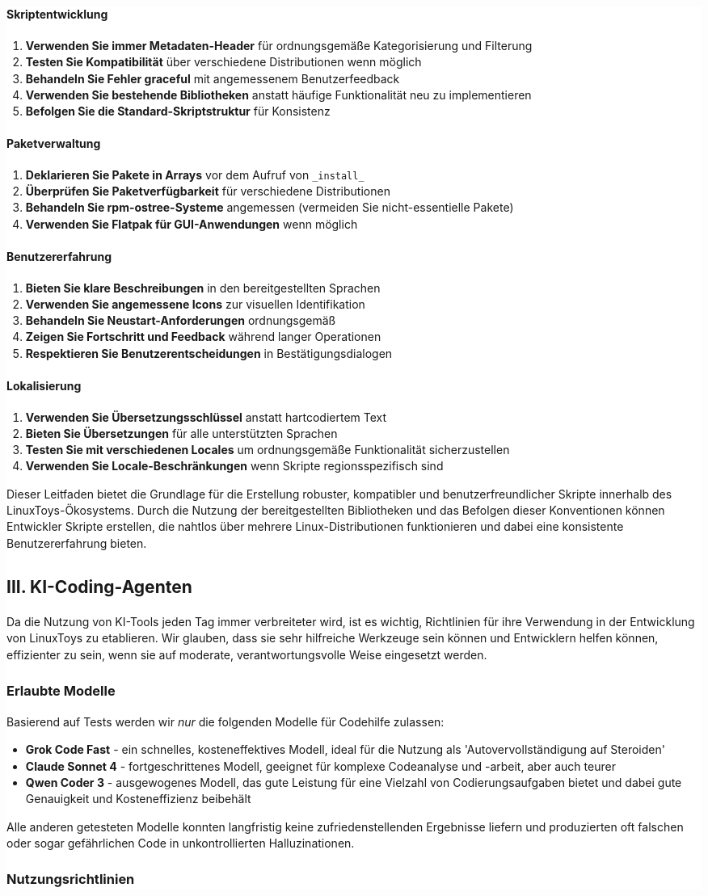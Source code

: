 #### Skriptentwicklung
1. **Verwenden Sie immer Metadaten-Header** für ordnungsgemäße Kategorisierung und Filterung
2. **Testen Sie Kompatibilität** über verschiedene Distributionen wenn möglich
3. **Behandeln Sie Fehler graceful** mit angemessenem Benutzerfeedback
4. **Verwenden Sie bestehende Bibliotheken** anstatt häufige Funktionalität neu zu implementieren
5. **Befolgen Sie die Standard-Skriptstruktur** für Konsistenz

#### Paketverwaltung
1. **Deklarieren Sie Pakete in Arrays** vor dem Aufruf von `_install_`
2. **Überprüfen Sie Paketverfügbarkeit** für verschiedene Distributionen
3. **Behandeln Sie rpm-ostree-Systeme** angemessen (vermeiden Sie nicht-essentielle Pakete)
4. **Verwenden Sie Flatpak für GUI-Anwendungen** wenn möglich

#### Benutzererfahrung
1. **Bieten Sie klare Beschreibungen** in den bereitgestellten Sprachen
2. **Verwenden Sie angemessene Icons** zur visuellen Identifikation
3. **Behandeln Sie Neustart-Anforderungen** ordnungsgemäß
4. **Zeigen Sie Fortschritt und Feedback** während langer Operationen
5. **Respektieren Sie Benutzerentscheidungen** in Bestätigungsdialogen

#### Lokalisierung
1. **Verwenden Sie Übersetzungsschlüssel** anstatt hartcodiertem Text
2. **Bieten Sie Übersetzungen** für alle unterstützten Sprachen
3. **Testen Sie mit verschiedenen Locales** um ordnungsgemäße Funktionalität sicherzustellen
4. **Verwenden Sie Locale-Beschränkungen** wenn Skripte regionsspezifisch sind

Dieser Leitfaden bietet die Grundlage für die Erstellung robuster, kompatibler und benutzerfreundlicher Skripte innerhalb des LinuxToys-Ökosystems. Durch die Nutzung der bereitgestellten Bibliotheken und das Befolgen dieser Konventionen können Entwickler Skripte erstellen, die nahtlos über mehrere Linux-Distributionen funktionieren und dabei eine konsistente Benutzererfahrung bieten.

## III. KI-Coding-Agenten

Da die Nutzung von KI-Tools jeden Tag immer verbreiteter wird, ist es wichtig, Richtlinien für ihre Verwendung in der Entwicklung von LinuxToys zu etablieren. Wir glauben, dass sie sehr hilfreiche Werkzeuge sein können und Entwicklern helfen können, effizienter zu sein, wenn sie auf moderate, verantwortungsvolle Weise eingesetzt werden.

### Erlaubte Modelle

Basierend auf Tests werden wir *nur* die folgenden Modelle für Codehilfe zulassen:
- **Grok Code Fast** - ein schnelles, kosteneffektives Modell, ideal für die Nutzung als 'Autovervollständigung auf Steroiden'
- **Claude Sonnet 4** - fortgeschrittenes Modell, geeignet für komplexe Codeanalyse und -arbeit, aber auch teurer
- **Qwen Coder 3** - ausgewogenes Modell, das gute Leistung für eine Vielzahl von Codierungsaufgaben bietet und dabei gute Genauigkeit und Kosteneffizienz beibehält

Alle anderen getesteten Modelle konnten langfristig keine zufriedenstellenden Ergebnisse liefern und produzierten oft falschen oder sogar gefährlichen Code in unkontrollierten Halluzinationen.

### Nutzungsrichtlinien
